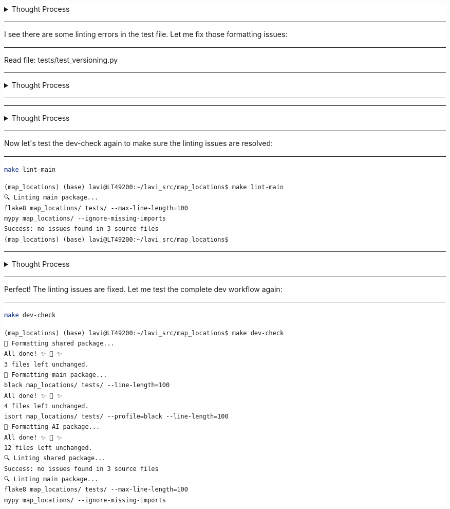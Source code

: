 <think><details><summary>Thought Process</summary></details></think>

---

I see there are some linting errors in the test file. Let me fix those formatting issues:

---

Read file: tests/test_versioning.py

---

<think><details><summary>Thought Process</summary></details></think>

---



---

<think><details><summary>Thought Process</summary></details></think>

---

Now let's test the dev-check again to make sure the linting issues are resolved:

---

```bash
make lint-main
```

```
(map_locations) (base) lavi@LT49200:~/lavi_src/map_locations$ make lint-main
🔍 Linting main package...
flake8 map_locations/ tests/ --max-line-length=100
mypy map_locations/ --ignore-missing-imports
Success: no issues found in 3 source files
(map_locations) (base) lavi@LT49200:~/lavi_src/map_locations$
```

---

<think><details><summary>Thought Process</summary></details></think>

---

Perfect! The linting issues are fixed. Let me test the complete dev workflow again:

---

```bash
make dev-check
```

```
(map_locations) (base) lavi@LT49200:~/lavi_src/map_locations$ make dev-check
🎨 Formatting shared package...
All done! ✨ 🍰 ✨
3 files left unchanged.
🎨 Formatting main package...
black map_locations/ tests/ --line-length=100
All done! ✨ 🍰 ✨
4 files left unchanged.
isort map_locations/ tests/ --profile=black --line-length=100
🎨 Formatting AI package...
All done! ✨ 🍰 ✨
12 files left unchanged.
🔍 Linting shared package...
Success: no issues found in 3 source files
🔍 Linting main package...
flake8 map_locations/ tests/ --max-line-length=100
mypy map_locations/ --ignore-missing-imports
```
